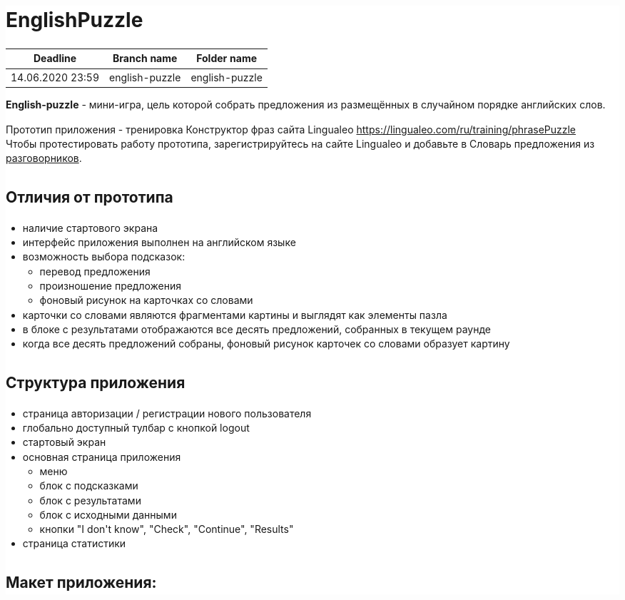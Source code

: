 # EnglishPuzzle

| Deadline         | Branch name    | Folder name    |
| ---------------- | -------------- | -------------- |
| 14.06.2020 23:59 | english-puzzle | english-puzzle |

**English-puzzle** - мини-игра, цель которой собрать предложения из размещённых в случайном порядке английских слов.

Прототип приложения - тренировка Конструктор фраз сайта Lingualeo
https://lingualeo.com/ru/training/phrasePuzzle  
Чтобы протестировать работу прототипа, зарегистрируйтесь на сайте Lingualeo и добавьте в Словарь предложения из [разговорников](https://lingualeo.com/ru/dictionary/sets-recommended-phrasebooks).

## Отличия от прототипа

- наличие стартового экрана
- интерфейс приложения выполнен на английском языке
- возможность выбора подсказок:
  - перевод предложения
  - произношение предложения
  - фоновый рисунок на карточках со словами
- карточки со словами являются фрагментами картины и выглядят как элементы пазла
- в блоке с результатами отображаются все десять предложений, собранных в текущем раунде
- когда все десять предложений собраны, фоновый рисунок карточек со словами образует картину

## Структура приложения

- страница авторизации / регистрации нового пользователя
- глобально доступный тулбар с кнопкой logout
- стартовый экран
- основная страница приложения
  - меню
  - блок с подсказками
  - блок с результатами
  - блок с исходными данными
  - кнопки "I don't know", "Check", "Continue", "Results"
- страница статистики

## Макет приложения:
